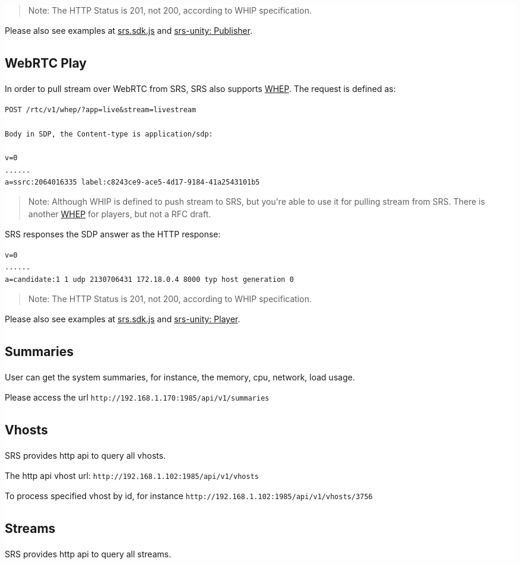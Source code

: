 > Note: The HTTP Status is 201, not 200, according to WHIP specification.

Please also see examples at [srs.sdk.js](https://github.com/ossrs/srs/blob/develop/trunk/research/players/js/srs.sdk.js) and [srs-unity: Publisher](https://github.com/ossrs/srs-unity#usage-publisher).

## WebRTC Play

In order to pull stream over WebRTC from SRS, SRS also supports [WHEP](https://datatracker.ietf.org/doc/draft-murillo-whep/). 
The request is defined as:

```text
POST /rtc/v1/whep/?app=live&stream=livestream

Body in SDP, the Content-type is application/sdp:

v=0
......
a=ssrc:2064016335 label:c8243ce9-ace5-4d17-9184-41a2543101b5
```

> Note: Although WHIP is defined to push stream to SRS, but you're able to use it for pulling stream from SRS. There is another [WHEP](https://datatracker.ietf.org/doc/draft-murillo-whep/) for players, but not a RFC draft.

SRS responses the SDP answer as the HTTP response:

```
v=0
......
a=candidate:1 1 udp 2130706431 172.18.0.4 8000 typ host generation 0
```

> Note: The HTTP Status is 201, not 200, according to WHIP specification.

Please also see examples at [srs.sdk.js](https://github.com/ossrs/srs/blob/develop/trunk/research/players/js/srs.sdk.js) and [srs-unity: Player](https://github.com/ossrs/srs-unity#usage-player).

## Summaries

User can get the system summaries, for instance, the memory, cpu, network, load usage.

Please access the url `http://192.168.1.170:1985/api/v1/summaries`

## Vhosts

SRS provides http api to query all vhosts.

The http api vhost url: `http://192.168.1.102:1985/api/v1/vhosts`

To process specified vhost by id, for instance `http://192.168.1.102:1985/api/v1/vhosts/3756`

## Streams

SRS provides http api to query all streams.
